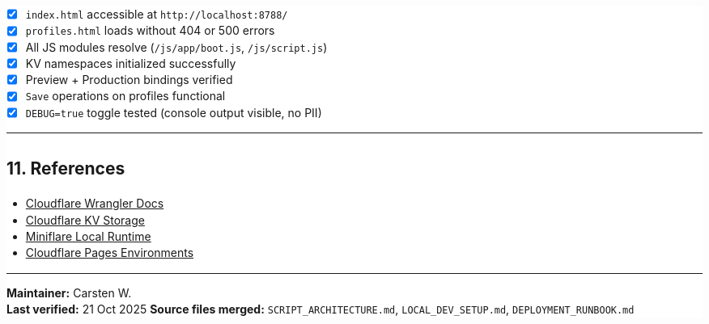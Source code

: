 - [x] `index.html` accessible at `http://localhost:8788/`  
- [x] `profiles.html` loads without 404 or 500 errors  
- [x] All JS modules resolve (`/js/app/boot.js`, `/js/script.js`)  
- [x] KV namespaces initialized successfully  
- [x] Preview + Production bindings verified
- [x] `Save` operations on profiles functional  
- [x] `DEBUG=true` toggle tested (console output visible, no PII)

---

## 11. References

- [Cloudflare Wrangler Docs](https://developers.cloudflare.com/workers/wrangler/)  
- [Cloudflare KV Storage](https://developers.cloudflare.com/workers/runtime-apis/kv/)  
- [Miniflare Local Runtime](https://developers.cloudflare.com/workers/testing/local-development/)
- [Cloudflare Pages Environments](https://developers.cloudflare.com/pages/platform/build-configuration/)

---

**Maintainer:** Carsten W.  
**Last verified:** 21 Oct 2025
**Source files merged:** `SCRIPT_ARCHITECTURE.md`, `LOCAL_DEV_SETUP.md`, `DEPLOYMENT_RUNBOOK.md`
